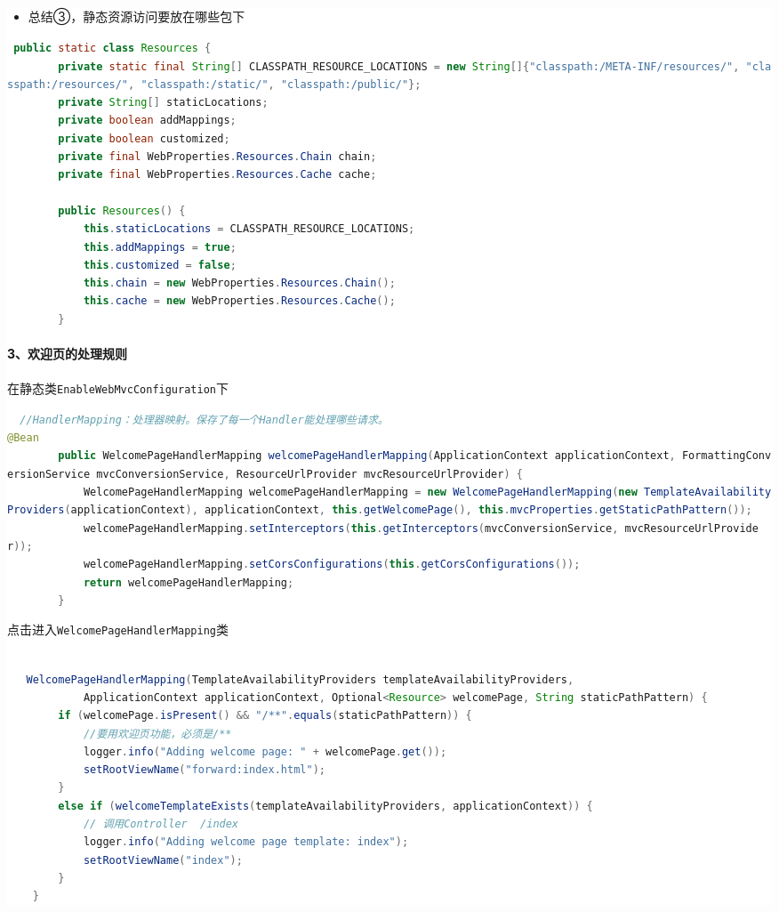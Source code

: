 - 总结③，静态资源访问要放在哪些包下

~~~java
 public static class Resources {
        private static final String[] CLASSPATH_RESOURCE_LOCATIONS = new String[]{"classpath:/META-INF/resources/", "classpath:/resources/", "classpath:/static/", "classpath:/public/"};
        private String[] staticLocations;
        private boolean addMappings;
        private boolean customized;
        private final WebProperties.Resources.Chain chain;
        private final WebProperties.Resources.Cache cache;

        public Resources() {
            this.staticLocations = CLASSPATH_RESOURCE_LOCATIONS;
            this.addMappings = true;
            this.customized = false;
            this.chain = new WebProperties.Resources.Chain();
            this.cache = new WebProperties.Resources.Cache();
        }
~~~



#### 3、欢迎页的处理规则

在静态类`EnableWebMvcConfiguration`下

~~~java
  //HandlerMapping：处理器映射。保存了每一个Handler能处理哪些请求。
@Bean
        public WelcomePageHandlerMapping welcomePageHandlerMapping(ApplicationContext applicationContext, FormattingConversionService mvcConversionService, ResourceUrlProvider mvcResourceUrlProvider) {
            WelcomePageHandlerMapping welcomePageHandlerMapping = new WelcomePageHandlerMapping(new TemplateAvailabilityProviders(applicationContext), applicationContext, this.getWelcomePage(), this.mvcProperties.getStaticPathPattern());
            welcomePageHandlerMapping.setInterceptors(this.getInterceptors(mvcConversionService, mvcResourceUrlProvider));
            welcomePageHandlerMapping.setCorsConfigurations(this.getCorsConfigurations());
            return welcomePageHandlerMapping;
        }
~~~

点击进入`WelcomePageHandlerMapping`类

```java

   WelcomePageHandlerMapping(TemplateAvailabilityProviders templateAvailabilityProviders,
            ApplicationContext applicationContext, Optional<Resource> welcomePage, String staticPathPattern) {
        if (welcomePage.isPresent() && "/**".equals(staticPathPattern)) {
            //要用欢迎页功能，必须是/**
            logger.info("Adding welcome page: " + welcomePage.get());
            setRootViewName("forward:index.html");
        }
        else if (welcomeTemplateExists(templateAvailabilityProviders, applicationContext)) {
            // 调用Controller  /index
            logger.info("Adding welcome page template: index");
            setRootViewName("index");
        }
    }
```
